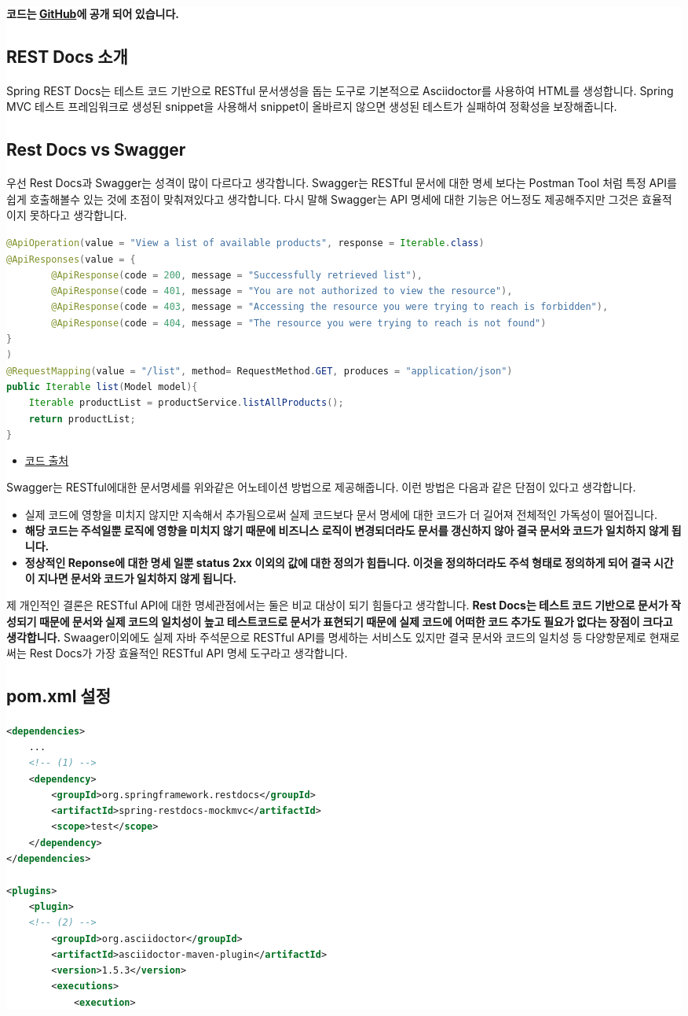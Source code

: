 **코드는 [GitHub](https://github.com/cheese10yun/springboot-restdocs#test-code-%EC%84%A4%EC%A0%95)에 공개 되어 있습니다.**


## REST Docs 소개

Spring REST Docs는 테스트 코드 기반으로 RESTful 문서생성을 돕는 도구로 기본적으로 Asciidoctor를 사용하여 HTML를 생성합니다. Spring MVC 테스트 프레임워크로 생성된 snippet을 사용해서 snippet이 올바르지 않으면 생성된 테스트가 실패하여 정확성을 보장해줍니다.

## Rest Docs vs Swagger
우선 Rest Docs과 Swagger는 성격이 많이 다르다고 생각합니다. Swagger는 RESTful 문서에 대한 명세 보다는 Postman Tool 처럼 특정 API를 쉽게 호출해볼수 있는 것에 초점이 맞춰져있다고 생각합니다. 다시 말해 Swagger는 API 명세에 대한 기능은 어느정도 제공해주지만 그것은 효율적이지 못하다고 생각합니다. 

```java
@ApiOperation(value = "View a list of available products", response = Iterable.class)
@ApiResponses(value = {
        @ApiResponse(code = 200, message = "Successfully retrieved list"),
        @ApiResponse(code = 401, message = "You are not authorized to view the resource"),
        @ApiResponse(code = 403, message = "Accessing the resource you were trying to reach is forbidden"),
        @ApiResponse(code = 404, message = "The resource you were trying to reach is not found")
}
)
@RequestMapping(value = "/list", method= RequestMethod.GET, produces = "application/json")
public Iterable list(Model model){
    Iterable productList = productService.listAllProducts();
    return productList;
}
```
* [코드 출처](https://springframework.guru/spring-boot-restful-api-documentation-with-swagger-2/)

Swagger는 RESTful에대한 문서명세를 위와같은 어노테이션 방법으로 제공해줍니다. 이런 방법은 다음과 같은 단점이 있다고 생각합니다.

* 실제 코드에 영향을 미치지 않지만 지속해서 추가됨으로써 실제 코드보다 문서 명세에 대한 코드가 더 길어져 전체적인 가독성이 떨어집니다.
* **해당 코드는 주석일뿐 로직에 영향을 미치지 않기 때문에 비즈니스 로직이 변경되더라도 문서를 갱신하지 않아 결국 문서와 코드가 일치하지 않게 됩니다.**
* **정상적인 Reponse에 대한 명세 일뿐 status 2xx 이외의 값에 대한 정의가 힘듭니다. 이것을 정의하더라도 주석 형태로 정의하게 되어 결국 시간이 지나면 문서와 코드가 일치하지 않게 됩니다.**


제 개인적인 결론은 RESTful API에 대한 명세관점에서는 둘은 비교 대상이 되기 힘들다고 생각합니다. **Rest Docs는 테스트 코드 기반으로 문서가 작성되기 때문에 문서와 실제 코드의 일치성이 높고 테스트코드로 문서가 표현되기 때문에 실제 코드에 어떠한 코드 추가도 필요가 없다는 장점이 크다고 생각합니다.** Swaager이외에도 실제 자바 주석문으로 RESTful API를 명세하는 서비스도 있지만 결국 문서와 코드의 일치성 등 다양항문제로 현재로써는 Rest Docs가 가장 효율적인 RESTful API 명세 도구라고 생각합니다.



## pom.xml 설정

```xml
<dependencies>
    ...
    <!-- (1) -->
    <dependency>
        <groupId>org.springframework.restdocs</groupId>
        <artifactId>spring-restdocs-mockmvc</artifactId>
        <scope>test</scope>
    </dependency>
</dependencies>

<plugins>
    <plugin>
    <!-- (2) -->
        <groupId>org.asciidoctor</groupId>
        <artifactId>asciidoctor-maven-plugin</artifactId>
        <version>1.5.3</version>
        <executions>
            <execution>
```